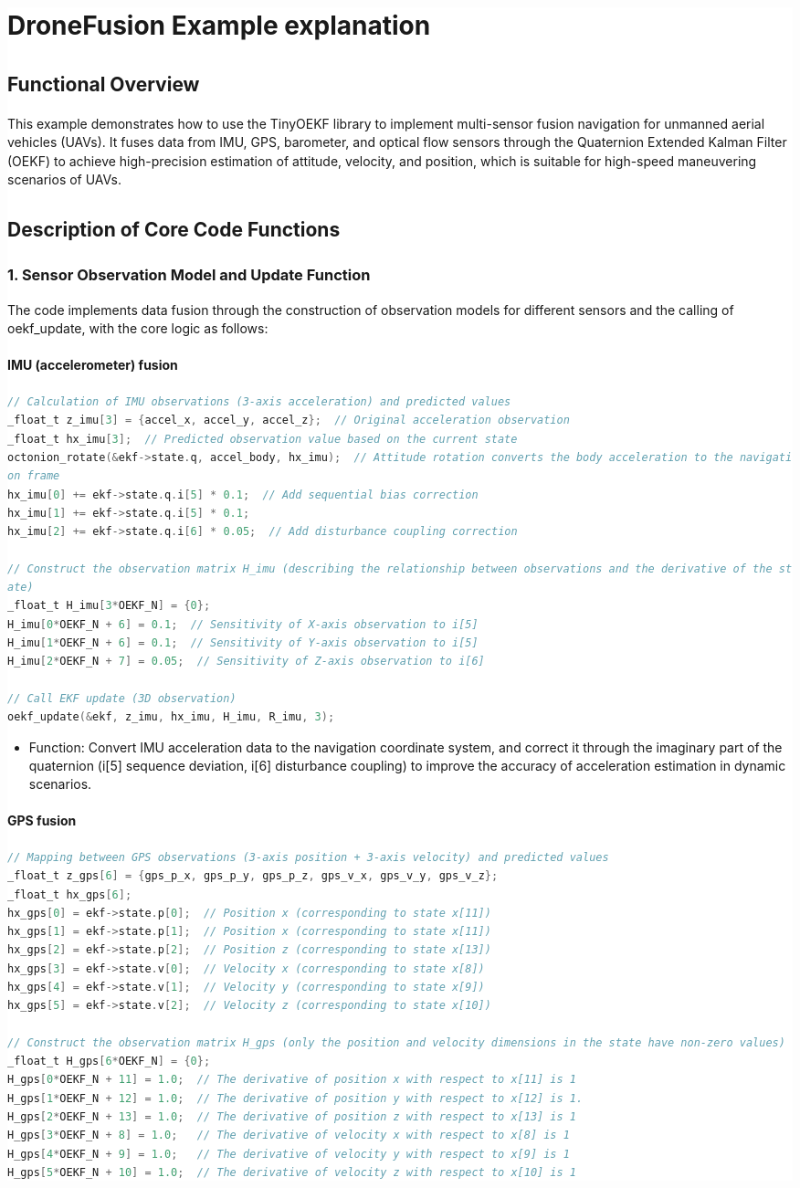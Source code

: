 # DroneFusion Example explanation

## Functional Overview
This example demonstrates how to use the TinyOEKF library to implement multi-sensor fusion navigation for unmanned aerial vehicles (UAVs). It fuses data from IMU, GPS, barometer, and optical flow sensors through the Quaternion Extended Kalman Filter (OEKF) to achieve high-precision estimation of attitude, velocity, and position, which is suitable for high-speed maneuvering scenarios of UAVs.


## Description of Core Code Functions

### 1. Sensor Observation Model and Update Function
The code implements data fusion through the construction of observation models for different sensors and the calling of oekf_update, with the core logic as follows:

#### IMU (accelerometer) fusion
```c
// Calculation of IMU observations (3-axis acceleration) and predicted values
_float_t z_imu[3] = {accel_x, accel_y, accel_z};  // Original acceleration observation
_float_t hx_imu[3];  // Predicted observation value based on the current state
octonion_rotate(&ekf->state.q, accel_body, hx_imu);  // Attitude rotation converts the body acceleration to the navigation frame
hx_imu[0] += ekf->state.q.i[5] * 0.1;  // Add sequential bias correction
hx_imu[1] += ekf->state.q.i[5] * 0.1;
hx_imu[2] += ekf->state.q.i[6] * 0.05;  // Add disturbance coupling correction

// Construct the observation matrix H_imu (describing the relationship between observations and the derivative of the state)
_float_t H_imu[3*OEKF_N] = {0};
H_imu[0*OEKF_N + 6] = 0.1;  // Sensitivity of X-axis observation to i[5]
H_imu[1*OEKF_N + 6] = 0.1;  // Sensitivity of Y-axis observation to i[5]
H_imu[2*OEKF_N + 7] = 0.05;  // Sensitivity of Z-axis observation to i[6]

// Call EKF update (3D observation)
oekf_update(&ekf, z_imu, hx_imu, H_imu, R_imu, 3);
```
- Function: Convert IMU acceleration data to the navigation coordinate system, and correct it through the imaginary part of the quaternion (i[5] sequence deviation, i[6] disturbance coupling) to improve the accuracy of acceleration estimation in dynamic scenarios.


#### GPS fusion
```c
// Mapping between GPS observations (3-axis position + 3-axis velocity) and predicted values
_float_t z_gps[6] = {gps_p_x, gps_p_y, gps_p_z, gps_v_x, gps_v_y, gps_v_z};
_float_t hx_gps[6];
hx_gps[0] = ekf->state.p[0];  // Position x (corresponding to state x[11])
hx_gps[1] = ekf->state.p[1];  // Position x (corresponding to state x[11])
hx_gps[2] = ekf->state.p[2];  // Position z (corresponding to state x[13])
hx_gps[3] = ekf->state.v[0];  // Velocity x (corresponding to state x[8])
hx_gps[4] = ekf->state.v[1];  // Velocity y (corresponding to state x[9])
hx_gps[5] = ekf->state.v[2];  // Velocity z (corresponding to state x[10])

// Construct the observation matrix H_gps (only the position and velocity dimensions in the state have non-zero values)
_float_t H_gps[6*OEKF_N] = {0};
H_gps[0*OEKF_N + 11] = 1.0;  // The derivative of position x with respect to x[11] is 1
H_gps[1*OEKF_N + 12] = 1.0;  // The derivative of position y with respect to x[12] is 1.
H_gps[2*OEKF_N + 13] = 1.0;  // The derivative of position z with respect to x[13] is 1
H_gps[3*OEKF_N + 8] = 1.0;   // The derivative of velocity x with respect to x[8] is 1
H_gps[4*OEKF_N + 9] = 1.0;   // The derivative of velocity y with respect to x[9] is 1
H_gps[5*OEKF_N + 10] = 1.0;  // The derivative of velocity z with respect to x[10] is 1
```